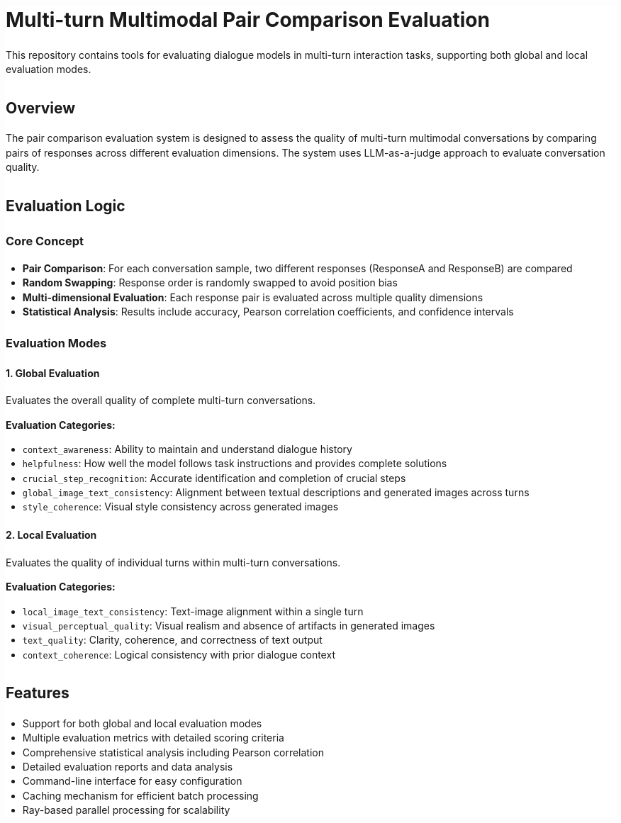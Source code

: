# Multi-turn Multimodal Pair Comparison Evaluation

This repository contains tools for evaluating dialogue models in multi-turn interaction tasks, supporting both global and local evaluation modes.

## Overview

The pair comparison evaluation system is designed to assess the quality of multi-turn multimodal conversations by comparing pairs of responses across different evaluation dimensions. The system uses LLM-as-a-judge approach to evaluate conversation quality.

## Evaluation Logic

### Core Concept
- **Pair Comparison**: For each conversation sample, two different responses (ResponseA and ResponseB) are compared
- **Random Swapping**: Response order is randomly swapped to avoid position bias
- **Multi-dimensional Evaluation**: Each response pair is evaluated across multiple quality dimensions
- **Statistical Analysis**: Results include accuracy, Pearson correlation coefficients, and confidence intervals

### Evaluation Modes

#### 1. Global Evaluation
Evaluates the overall quality of complete multi-turn conversations.

**Evaluation Categories:**
- `context_awareness`: Ability to maintain and understand dialogue history
- `helpfulness`: How well the model follows task instructions and provides complete solutions
- `crucial_step_recognition`: Accurate identification and completion of crucial steps
- `global_image_text_consistency`: Alignment between textual descriptions and generated images across turns
- `style_coherence`: Visual style consistency across generated images

#### 2. Local Evaluation
Evaluates the quality of individual turns within multi-turn conversations.

**Evaluation Categories:**
- `local_image_text_consistency`: Text-image alignment within a single turn
- `visual_perceptual_quality`: Visual realism and absence of artifacts in generated images
- `text_quality`: Clarity, coherence, and correctness of text output
- `context_coherence`: Logical consistency with prior dialogue context

## Features

- Support for both global and local evaluation modes
- Multiple evaluation metrics with detailed scoring criteria
- Comprehensive statistical analysis including Pearson correlation
- Detailed evaluation reports and data analysis
- Command-line interface for easy configuration
- Caching mechanism for efficient batch processing
- Ray-based parallel processing for scalability
